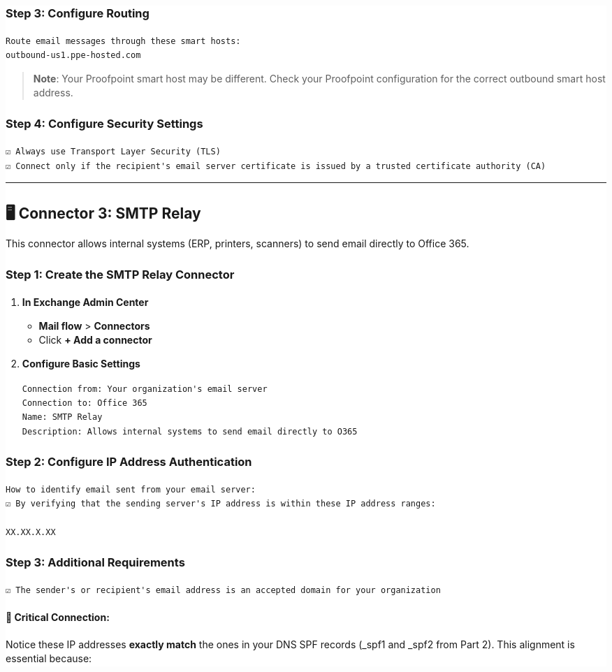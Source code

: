 ### **Step 3: Configure Routing**

```
Route email messages through these smart hosts:
outbound-us1.ppe-hosted.com
```

> **Note**: Your Proofpoint smart host may be different. Check your Proofpoint configuration for the correct outbound smart host address.

### **Step 4: Configure Security Settings**

```
☑️ Always use Transport Layer Security (TLS)
☑️ Connect only if the recipient's email server certificate is issued by a trusted certificate authority (CA)
```

---

## 🖥️ **Connector 3: SMTP Relay**

This connector allows internal systems (ERP, printers, scanners) to send email directly to Office 365.

### **Step 1: Create the SMTP Relay Connector**

1. **In Exchange Admin Center**
   - **Mail flow** > **Connectors**
   - Click **+ Add a connector**

2. **Configure Basic Settings**
   ```
   Connection from: Your organization's email server
   Connection to: Office 365
   Name: SMTP Relay
   Description: Allows internal systems to send email directly to O365
   ```

### **Step 2: Configure IP Address Authentication**

```
How to identify email sent from your email server:
☑️ By verifying that the sending server's IP address is within these IP address ranges:

XX.XX.X.XX
```

### **Step 3: Additional Requirements**

```
☑️ The sender's or recipient's email address is an accepted domain for your organization
```

#### **🔗 Critical Connection**: 
Notice these IP addresses **exactly match** the ones in your DNS SPF records (_spf1 and _spf2 from Part 2). This alignment is essential because:
